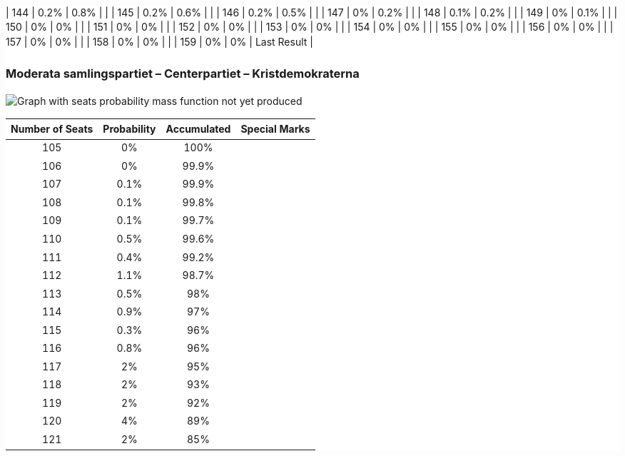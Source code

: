 | 144 | 0.2% | 0.8% |  |
| 145 | 0.2% | 0.6% |  |
| 146 | 0.2% | 0.5% |  |
| 147 | 0% | 0.2% |  |
| 148 | 0.1% | 0.2% |  |
| 149 | 0% | 0.1% |  |
| 150 | 0% | 0% |  |
| 151 | 0% | 0% |  |
| 152 | 0% | 0% |  |
| 153 | 0% | 0% |  |
| 154 | 0% | 0% |  |
| 155 | 0% | 0% |  |
| 156 | 0% | 0% |  |
| 157 | 0% | 0% |  |
| 158 | 0% | 0% |  |
| 159 | 0% | 0% | Last Result |

### Moderata samlingspartiet – Centerpartiet – Kristdemokraterna

![Graph with seats probability mass function not yet produced](2018-06-26-Inizio-coalitions-seats-pmf-m–c–kd.png "Seats Probability Mass Function")

| Number of Seats | Probability | Accumulated | Special Marks |
|:---------------:|:-----------:|:-----------:|:-------------:|
| 105 | 0% | 100% |  |
| 106 | 0% | 99.9% |  |
| 107 | 0.1% | 99.9% |  |
| 108 | 0.1% | 99.8% |  |
| 109 | 0.1% | 99.7% |  |
| 110 | 0.5% | 99.6% |  |
| 111 | 0.4% | 99.2% |  |
| 112 | 1.1% | 98.7% |  |
| 113 | 0.5% | 98% |  |
| 114 | 0.9% | 97% |  |
| 115 | 0.3% | 96% |  |
| 116 | 0.8% | 96% |  |
| 117 | 2% | 95% |  |
| 118 | 2% | 93% |  |
| 119 | 2% | 92% |  |
| 120 | 4% | 89% |  |
| 121 | 2% | 85% |  |